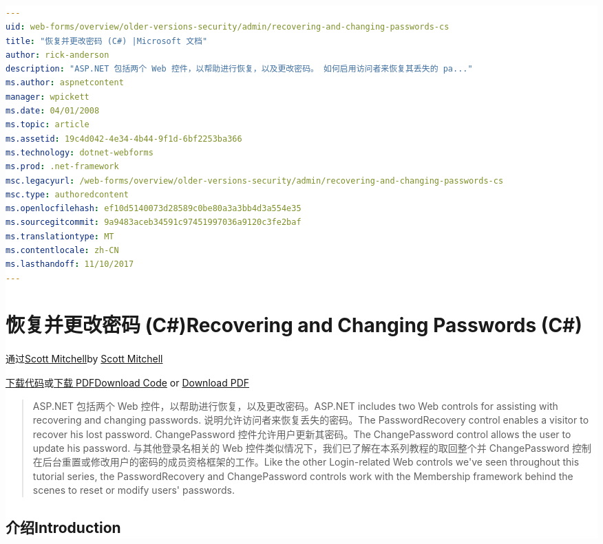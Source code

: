 ```yaml
---
uid: web-forms/overview/older-versions-security/admin/recovering-and-changing-passwords-cs
title: "恢复并更改密码 (C#) |Microsoft 文档"
author: rick-anderson
description: "ASP.NET 包括两个 Web 控件，以帮助进行恢复，以及更改密码。 如何启用访问者来恢复其丢失的 pa..."
ms.author: aspnetcontent
manager: wpickett
ms.date: 04/01/2008
ms.topic: article
ms.assetid: 19c4d042-4e34-4b44-9f1d-6bf2253ba366
ms.technology: dotnet-webforms
ms.prod: .net-framework
msc.legacyurl: /web-forms/overview/older-versions-security/admin/recovering-and-changing-passwords-cs
msc.type: authoredcontent
ms.openlocfilehash: ef10d5140073d28589c0be80a3a3bb4d3a554e35
ms.sourcegitcommit: 9a9483aceb34591c97451997036a9120c3fe2baf
ms.translationtype: MT
ms.contentlocale: zh-CN
ms.lasthandoff: 11/10/2017
---
```

<a name="recovering-and-changing-passwords-c"></a><span data-ttu-id="edc9a-104">恢复并更改密码 (C#)</span><span class="sxs-lookup"><span data-stu-id="edc9a-104">Recovering and Changing Passwords (C#)</span></span>
====================
<span data-ttu-id="edc9a-105">通过[Scott Mitchell](https://twitter.com/ScottOnWriting)</span><span class="sxs-lookup"><span data-stu-id="edc9a-105">by [Scott Mitchell](https://twitter.com/ScottOnWriting)</span></span>

<span data-ttu-id="edc9a-106">[下载代码](http://download.microsoft.com/download/6/0/e/60e1bd94-e5f9-4d5a-a079-f23c98f4f67d/CS.13.zip)或[下载 PDF](http://download.microsoft.com/download/6/0/e/60e1bd94-e5f9-4d5a-a079-f23c98f4f67d/aspnet_tutorial13_ChangingPasswords_cs.pdf)</span><span class="sxs-lookup"><span data-stu-id="edc9a-106">[Download Code](http://download.microsoft.com/download/6/0/e/60e1bd94-e5f9-4d5a-a079-f23c98f4f67d/CS.13.zip) or [Download PDF](http://download.microsoft.com/download/6/0/e/60e1bd94-e5f9-4d5a-a079-f23c98f4f67d/aspnet_tutorial13_ChangingPasswords_cs.pdf)</span></span>

> <span data-ttu-id="edc9a-107">ASP.NET 包括两个 Web 控件，以帮助进行恢复，以及更改密码。</span><span class="sxs-lookup"><span data-stu-id="edc9a-107">ASP.NET includes two Web controls for assisting with recovering and changing passwords.</span></span> <span data-ttu-id="edc9a-108">说明允许访问者来恢复丢失的密码。</span><span class="sxs-lookup"><span data-stu-id="edc9a-108">The PasswordRecovery control enables a visitor to recover his lost password.</span></span> <span data-ttu-id="edc9a-109">ChangePassword 控件允许用户更新其密码。</span><span class="sxs-lookup"><span data-stu-id="edc9a-109">The ChangePassword control allows the user to update his password.</span></span> <span data-ttu-id="edc9a-110">与其他登录名相关的 Web 控件类似情况下，我们已了解在本系列教程的取回整个并 ChangePassword 控制在后台重置或修改用户的密码的成员资格框架的工作。</span><span class="sxs-lookup"><span data-stu-id="edc9a-110">Like the other Login-related Web controls we've seen throughout this tutorial series, the PasswordRecovery and ChangePassword controls work with the Membership framework behind the scenes to reset or modify users' passwords.</span></span>


## <a name="introduction"></a><span data-ttu-id="edc9a-111">介绍</span><span class="sxs-lookup"><span data-stu-id="edc9a-111">Introduction</span></span>
